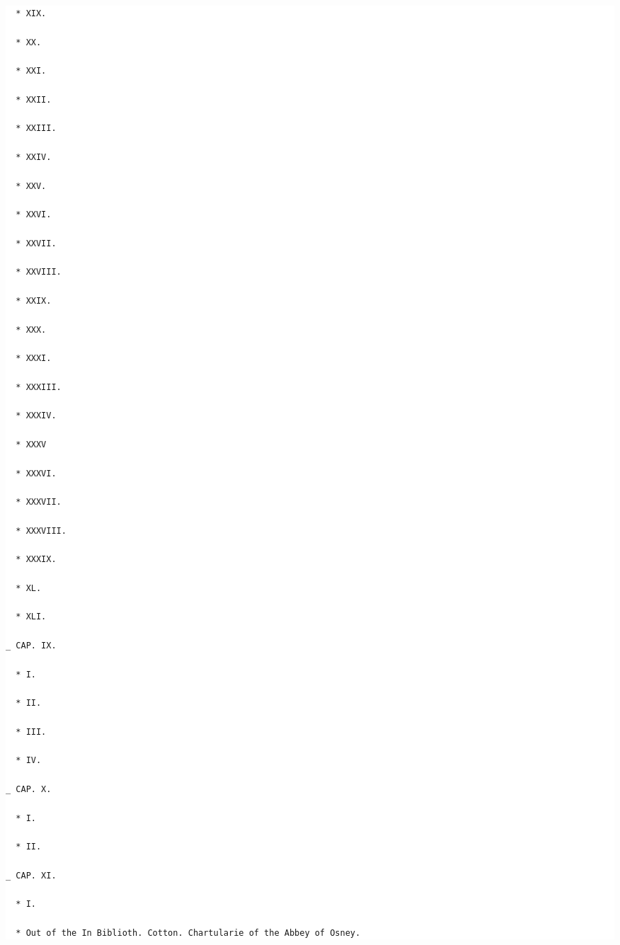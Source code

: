       * XIX.

      * XX.

      * XXI.

      * XXII.

      * XXIII.

      * XXIV.

      * XXV.

      * XXVI.

      * XXVII.

      * XXVIII.

      * XXIX.

      * XXX.

      * XXXI.

      * XXXIII.

      * XXXIV.

      * XXXV

      * XXXVI.

      * XXXVII.

      * XXXVIII.

      * XXXIX.

      * XL.

      * XLI.

    _ CAP. IX.

      * I.

      * II.

      * III.

      * IV.

    _ CAP. X.

      * I.

      * II.

    _ CAP. XI.

      * I.

      * Out of the In Biblioth. Cotton. Chartularie of the Abbey of Osney.

